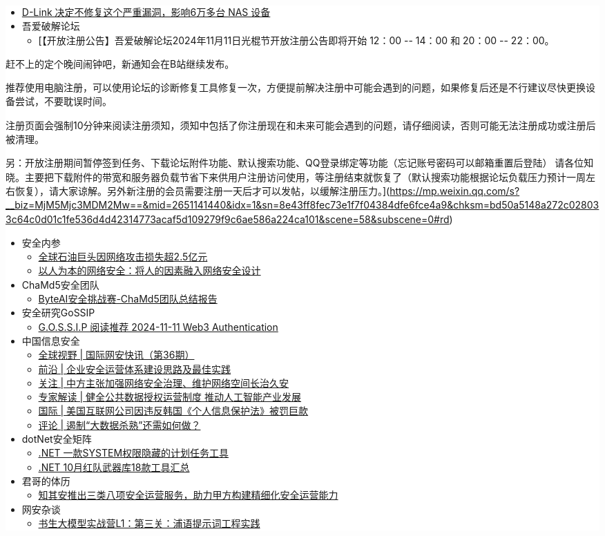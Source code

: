   - [D-Link 决定不修复这个严重漏洞，影响6万多台 NAS 设备](https://mp.weixin.qq.com/s?__biz=MzI2NTg4OTc5Nw==&mid=2247521440&idx=2&sn=1ddad70ced916d3fad493805c8d04d62&chksm=ea94a5cadde32cdc87209411ca0df0d1e6fb8603675b20af28c666afba8db536266ea1921ce3&scene=58&subscene=0#rd)
- 吾爱破解论坛
  - [【开放注册公告】吾爱破解论坛2024年11月11日光棍节开放注册公告即将开始 12：00 -- 14：00 和 20：00 -- 22：00。

赶不上的定个晚间闹钟吧，新通知会在B站继续发布。

推荐使用电脑注册，可以使用论坛的诊断修复工具修复一次，方便提前解决注册中可能会遇到的问题，如果修复后还是不行建议尽快更换设备尝试，不要耽误时间。

注册页面会强制10分钟来阅读注册须知，须知中包括了你注册现在和未来可能会遇到的问题，请仔细阅读，否则可能无法注册成功或注册后被清理。

另：开放注册期间暂停签到任务、下载论坛附件功能、默认搜索功能、QQ登录绑定等功能（忘记账号密码可以邮箱重置后登陆） 请各位知晓。主要把下载附件的带宽和服务器负载节省下来供用户注册访问使用，等注册结束就恢复了（默认搜索功能根据论坛负载压力预计一周左右恢复），请大家谅解。另外新注册的会员需要注册一天后才可以发帖，以缓解注册压力。](https://mp.weixin.qq.com/s?__biz=MjM5Mjc3MDM2Mw==&mid=2651141440&idx=1&sn=8e43ff8fec73e1f7f04384dfe6fce4a9&chksm=bd50a5148a272c028033c64c0d01c1fe536d4d42314773acaf5d109279f9c6ae586a224ca101&scene=58&subscene=0#rd)
- 安全内参
  - [全球石油巨头因网络攻击损失超2.5亿元](https://mp.weixin.qq.com/s?__biz=MzI4NDY2MDMwMw==&mid=2247513044&idx=1&sn=da74cab555195e5e4a61aa7ebaed7966&chksm=ebfaf4f4dc8d7de2f6738abf9ecc174494f88117c788c622c6e2d372f82091e30329777a9985&scene=58&subscene=0#rd)
  - [以人为本的网络安全：将人的因素融入网络安全设计](https://mp.weixin.qq.com/s?__biz=MzI4NDY2MDMwMw==&mid=2247513044&idx=2&sn=48aec12a050d4edc22841878cad4d7e2&chksm=ebfaf4f4dc8d7de2ae77a432502ad7ab730e12722777e50bd9d15c2bf5eb324c63976ef787c1&scene=58&subscene=0#rd)
- ChaMd5安全团队
  - [ByteAI安全挑战赛-ChaMd5团队总结报告](https://mp.weixin.qq.com/s?__biz=MzIzMTc1MjExOQ==&mid=2247511481&idx=1&sn=81bdd97ec0f8172e823d6a34bb40eb36&chksm=e89d8561dfea0c77286594094a83acea707cc1e5b49d663d27d8faca80fb27810216cdec2f22&scene=58&subscene=0#rd)
- 安全研究GoSSIP
  - [G.O.S.S.I.P 阅读推荐 2024-11-11 Web3 Authentication](https://mp.weixin.qq.com/s?__biz=Mzg5ODUxMzg0Ng==&mid=2247499182&idx=1&sn=9bc5c77f43cc61fad1df125421ecf3a7&chksm=c063d377f7145a6151bf11cfc7d528d6b1803f6f5b289a4d0f834b4359c2b2824fbf596fb762&scene=58&subscene=0#rd)
- 中国信息安全
  - [全球视野 | 国际网安快讯（第36期）](https://mp.weixin.qq.com/s?__biz=MzA5MzE5MDAzOA==&mid=2664229265&idx=1&sn=bbde9e94b93fe33229431e352987f074&chksm=8b59eb68bc2e627e0f40e7f4c4ab18fe37565d8d520a55bb087df10666d342fe4626fc8d8e94&scene=58&subscene=0#rd)
  - [前沿 | 企业安全运营体系建设思路及最佳实践](https://mp.weixin.qq.com/s?__biz=MzA5MzE5MDAzOA==&mid=2664229265&idx=2&sn=c7eb60c90dd15982f4d5aac058c2812d&chksm=8b59eb68bc2e627ebebda347eba8770971a65666ae382cb1b3893b0653b8989682ae42045a6a&scene=58&subscene=0#rd)
  - [关注 | 中方主张加强网络安全治理、维护网络空间长治久安](https://mp.weixin.qq.com/s?__biz=MzA5MzE5MDAzOA==&mid=2664229265&idx=3&sn=b50ad4e86a458d58fc861c39fbe079cf&chksm=8b59eb68bc2e627ef37de92d089d7f65d9eed5b0f88ed41fcbe09bf8d6767bd6d71bc8c4da61&scene=58&subscene=0#rd)
  - [专家解读 | 健全公共数据授权运营制度 推动人工智能产业发展](https://mp.weixin.qq.com/s?__biz=MzA5MzE5MDAzOA==&mid=2664229265&idx=4&sn=3d77ee794608ac73a6c5ae9422b9deb1&chksm=8b59eb68bc2e627e4acfaf7050fc1a213da7e048e282f145ef0f11fa9db9ad7fa751efb0b0f2&scene=58&subscene=0#rd)
  - [国际 | 美国互联网公司因违反韩国《个人信息保护法》被罚巨款](https://mp.weixin.qq.com/s?__biz=MzA5MzE5MDAzOA==&mid=2664229265&idx=5&sn=5ae5a51e48f09d84871ec2b8bd1c1e03&chksm=8b59eb68bc2e627ec1698b8fc83ad6fe7f2bdd4c62247fa071f3dc5a14fc29e833923aad5cea&scene=58&subscene=0#rd)
  - [评论 | 遏制“大数据杀熟”还需如何做？](https://mp.weixin.qq.com/s?__biz=MzA5MzE5MDAzOA==&mid=2664229265&idx=6&sn=ac76383d78ae1b74705f96cc56dfad51&chksm=8b59eb68bc2e627e12bfe44b4eb3ce789577acd6ee8e8f9394289725d071f0f6251ea01e2a01&scene=58&subscene=0#rd)
- dotNet安全矩阵
  - [.NET 一款SYSTEM权限隐藏的计划任务工具](https://mp.weixin.qq.com/s?__biz=MzUyOTc3NTQ5MA==&mid=2247496622&idx=1&sn=fbf340c42e389d10033edc2a7ef7e12c&chksm=fa595d43cd2ed455fee336a2b047afaa5ee755a33913c6f1b983b26f7e19fd3a56e84b1c2100&scene=58&subscene=0#rd)
  - [.NET 10月红队武器库18款工具汇总](https://mp.weixin.qq.com/s?__biz=MzUyOTc3NTQ5MA==&mid=2247496622&idx=2&sn=018b014337ad0191e649dbedbda408eb&chksm=fa595d43cd2ed4559d89e0a84e12f065f043d2cebd93c43cdfbbe1e96c29b683d796eb43b7cd&scene=58&subscene=0#rd)
- 君哥的体历
  - [知其安推出三类八项安全运营服务，助力甲方构建精细化安全运营能力](https://mp.weixin.qq.com/s?__biz=MzI2MjQ1NTA4MA==&mid=2247491659&idx=1&sn=dda4ed0676e015788cf9d822fb7d0416&chksm=ea484a0cdd3fc31a31380209f3f05b9096bf0181727e9b985f7581a25366f2217f9737ac270a&scene=58&subscene=0#rd)
- 网安杂谈
  - [书生大模型实战营L1：第三关：浦语提示词工程实践](https://mp.weixin.qq.com/s?__biz=MzAwMTMzMDUwNg==&mid=2650889267&idx=1&sn=5e2d6d25320c90b16d0033c91fe6a0c4&chksm=812ea016b6592900c67f9027a79cfd9581656dc85f24bd11345fe4afe0cb84188020baa589f6&scene=58&subscene=0#rd)